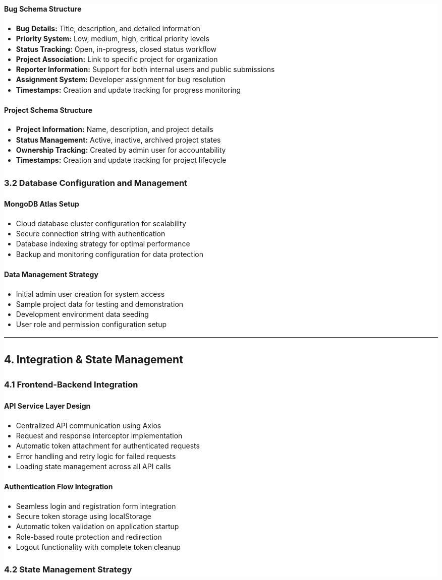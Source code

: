 #### Bug Schema Structure
- **Bug Details:** Title, description, and detailed information
- **Priority System:** Low, medium, high, critical priority levels
- **Status Tracking:** Open, in-progress, closed status workflow
- **Project Association:** Link to specific project for organization
- **Reporter Information:** Support for both internal users and public submissions
- **Assignment System:** Developer assignment for bug resolution
- **Timestamps:** Creation and update tracking for progress monitoring

#### Project Schema Structure
- **Project Information:** Name, description, and project details
- **Status Management:** Active, inactive, archived project states
- **Ownership Tracking:** Created by admin user for accountability
- **Timestamps:** Creation and update tracking for project lifecycle

### 3.2 Database Configuration and Management

#### MongoDB Atlas Setup
- Cloud database cluster configuration for scalability
- Secure connection string with authentication
- Database indexing strategy for optimal performance
- Backup and monitoring configuration for data protection

#### Data Management Strategy
- Initial admin user creation for system access
- Sample project data for testing and demonstration
- Development environment data seeding
- User role and permission configuration setup

---

## 4. Integration & State Management

### 4.1 Frontend-Backend Integration

#### API Service Layer Design
- Centralized API communication using Axios
- Request and response interceptor implementation
- Automatic token attachment for authenticated requests
- Error handling and retry logic for failed requests
- Loading state management across all API calls

#### Authentication Flow Integration
- Seamless login and registration form integration
- Secure token storage using localStorage
- Automatic token validation on application startup
- Role-based route protection and redirection
- Logout functionality with complete token cleanup

### 4.2 State Management Strategy
